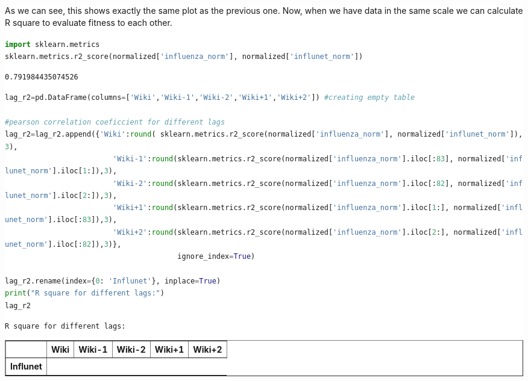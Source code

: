 
As we can see, this shows exactly the same plot as the previous one. Now, when we have data in the same scale we can calculate R square to evaluate fitness to each other. 


```python
import sklearn.metrics
sklearn.metrics.r2_score(normalized['influenza_norm'], normalized['influnet_norm'])
```




    0.791984435074526




```python
lag_r2=pd.DataFrame(columns=['Wiki','Wiki-1','Wiki-2','Wiki+1','Wiki+2']) #creating empty table 

#pearson correlation coeficcient for different lags
lag_r2=lag_r2.append({'Wiki':round( sklearn.metrics.r2_score(normalized['influenza_norm'], normalized['influnet_norm']),3),
                         'Wiki-1':round(sklearn.metrics.r2_score(normalized['influenza_norm'].iloc[:83], normalized['influnet_norm'].iloc[1:]),3), 
                         'Wiki-2':round(sklearn.metrics.r2_score(normalized['influenza_norm'].iloc[:82], normalized['influnet_norm'].iloc[2:]),3),
                         'Wiki+1':round(sklearn.metrics.r2_score(normalized['influenza_norm'].iloc[1:], normalized['influnet_norm'].iloc[:83]),3),
                         'Wiki+2':round(sklearn.metrics.r2_score(normalized['influenza_norm'].iloc[2:], normalized['influnet_norm'].iloc[:82]),3)},
                                        ignore_index=True)

lag_r2.rename(index={0: 'Influnet'}, inplace=True)
print("R square for different lags:")
lag_r2
```

    R square for different lags:
    




<div>
<style>
    .dataframe thead tr:only-child th {
        text-align: right;
    }

    .dataframe thead th {
        text-align: left;
    }

    .dataframe tbody tr th {
        vertical-align: top;
    }
</style>
<table border="1" class="dataframe">
  <thead>
    <tr style="text-align: right;">
      <th></th>
      <th>Wiki</th>
      <th>Wiki-1</th>
      <th>Wiki-2</th>
      <th>Wiki+1</th>
      <th>Wiki+2</th>
    </tr>
  </thead>
  <tbody>
    <tr>
      <th>Influnet</th>